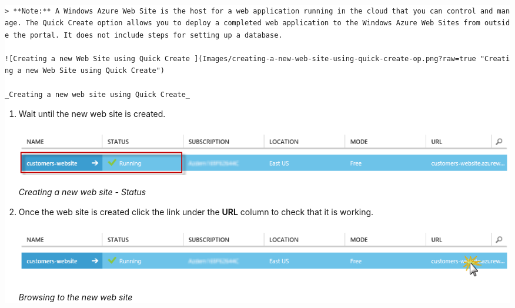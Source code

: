 	> **Note:** A Windows Azure Web Site is the host for a web application running in the cloud that you can control and manage. The Quick Create option allows you to deploy a completed web application to the Windows Azure Web Sites from outside the portal. It does not include steps for setting up a database.

	![Creating a new Web Site using Quick Create ](Images/creating-a-new-web-site-using-quick-create-op.png?raw=true "Creating a new Web Site using Quick Create")

	_Creating a new web site using Quick Create_

1. Wait until the new web site is created.

	![Creating new web site status](Images/creating-new-web-site-status.png?raw=true "Creating new web site status")

	_Creating a new web site - Status_

1. Once the web site is created click the link under the **URL** column to check that it is working.

	![Browsing to the new web site](Images/browsing-to-new-site.png?raw=true "Browsing to the new web site")

	_Browsing to the new web site_
